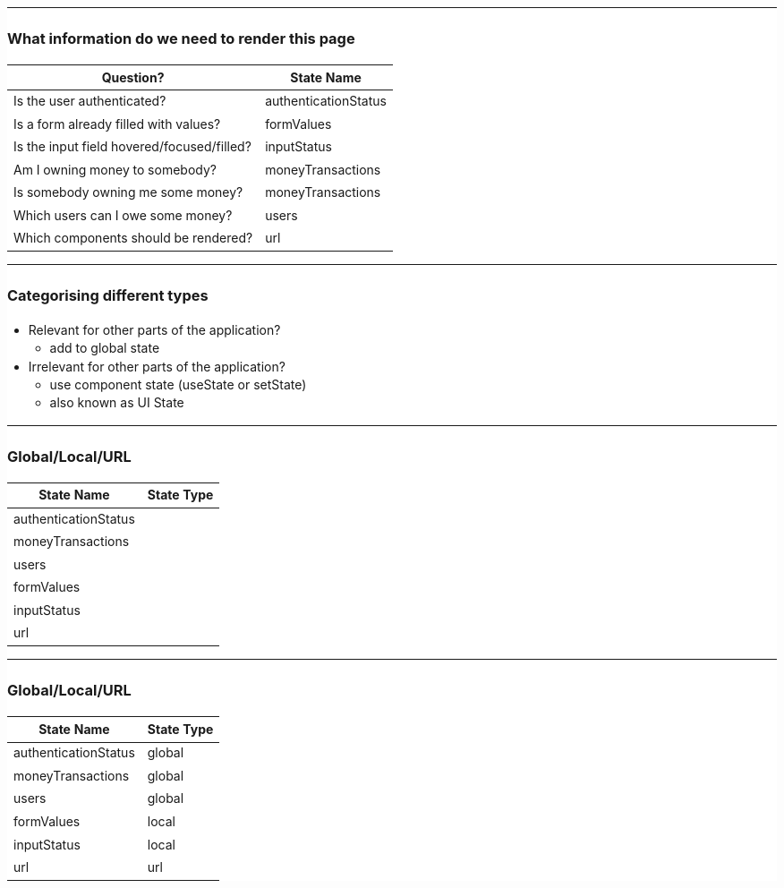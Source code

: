 ----

### What information do we need to render this page

| Question?                                  | State Name           |
|--------------------------------------------|----------------------|
| Is the user authenticated?                 | authenticationStatus |
| Is a form already filled with values?      | formValues           |
| Is the input field hovered/focused/filled? | inputStatus          |
| Am I owning money to somebody?             | moneyTransactions    |
| Is somebody owning me some money?          | moneyTransactions    |
| Which users can I owe some money?          | users                |
| Which components should be rendered?       | url                  |

----

### Categorising different types

- Relevant for other parts of the application?
  - add to global state
- Irrelevant for other parts of the application?
  - use component state (useState or setState)
  - also known as UI State

----

### Global/Local/URL

| State Name           | State Type |
|----------------------|------------|
| authenticationStatus |            |
| moneyTransactions    |            |
| users                |            |
| formValues           |            |
| inputStatus          |            |
| url                  |            |

----

### Global/Local/URL

| State Name           | State Type |
|----------------------|------------|
| authenticationStatus | global     |
| moneyTransactions    | global     |
| users                | global     |
| formValues           | local      |
| inputStatus          | local      |
| url                  | url        |
